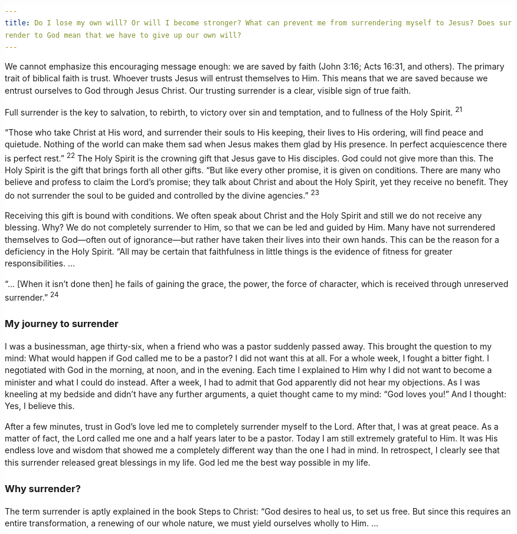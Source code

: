 ```yaml
---
title: Do I lose my own will? Or will I become stronger? What can prevent me from surrendering myself to Jesus? Does surrender to God mean that we have to give up our own will?
---
```


We cannot emphasize this encouraging message enough: we are saved by faith (John 3:16; Acts 16:31, and others). The primary trait of biblical faith is trust. Whoever trusts Jesus will entrust themselves to Him. This means that we are saved because we entrust ourselves to God through Jesus Christ. Our trusting surrender is a clear, visible sign of true faith.

Full surrender is the key to salvation, to rebirth, to victory over sin and temptation, and to fullness of the Holy Spirit. <sup>21</sup>

“Those who take Christ at His word, and surrender their souls to His keeping, their lives to His ordering, will find peace and quietude. Nothing of the world can make them sad when Jesus makes them glad by His presence. In perfect acquiescence there is perfect rest.” <sup>22</sup> The Holy Spirit is the crowning gift that Jesus gave to His disciples. God could not give more than this. The Holy Spirit is the gift that brings forth all other gifts. “But like every other promise, it is given on conditions. There are many who believe and profess to claim the Lord’s promise; they talk about Christ and about the Holy Spirit, yet they receive no benefit. They do not surrender the soul to be guided and controlled by the divine agencies.” <sup>23</sup>

Receiving this gift is bound with conditions. We often speak about Christ and the Holy Spirit and still we do not receive any blessing. Why? We do not completely surrender to Him, so that we can be led and guided by Him. Many have not surrendered themselves to God—often out of ignorance—but rather have taken their lives into their own hands. This can be the reason for a deficiency in the Holy Spirit. “All may be certain that faithfulness in little things is the evidence of fitness for greater responsibilities. ...

“... [When it isn’t done then] he fails of gaining the grace, the power, the force of character, which is received through unreserved surrender.” <sup>24</sup>

### My journey to surrender

I was a businessman, age thirty-six, when a friend who was a pastor suddenly passed away. This brought the question to my mind: What would happen if God called me to be a pastor? I did not want this at all. For a whole week, I fought a bitter fight. I negotiated with God in the morning, at noon, and in the evening. Each time I explained to Him why I did not want to become a minister and what I could do instead. After a week, I had to admit that God apparently did not hear my objections. As I was kneeling at my bedside and didn’t have any further arguments, a quiet thought came to my mind: “God loves you!” And I thought: Yes, I believe this.

After a few minutes, trust in God’s love led me to completely surrender myself to the Lord. After that, I was at great peace. As a matter of fact, the Lord called me one and a half years later to be a pastor. Today I am still extremely grateful to Him. It was His endless love and wisdom that showed me a completely different way than the one I had in mind. In retrospect, I clearly see that this surrender released great blessings in my life. God led me the best way possible in my life.

### Why surrender?

The term surrender is aptly explained in the book Steps to Christ: “God desires to heal us, to set us free. But since this requires an entire transformation, a renewing of our whole nature, we must yield ourselves wholly to Him. ...
